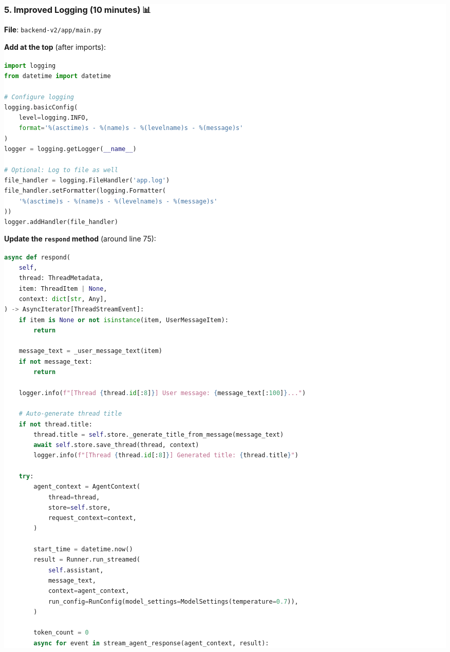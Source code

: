 
### 5. Improved Logging (10 minutes) 📊

**File**: `backend-v2/app/main.py`

**Add at the top** (after imports):
```python
import logging
from datetime import datetime

# Configure logging
logging.basicConfig(
    level=logging.INFO,
    format='%(asctime)s - %(name)s - %(levelname)s - %(message)s'
)
logger = logging.getLogger(__name__)

# Optional: Log to file as well
file_handler = logging.FileHandler('app.log')
file_handler.setFormatter(logging.Formatter(
    '%(asctime)s - %(name)s - %(levelname)s - %(message)s'
))
logger.addHandler(file_handler)
```

**Update the `respond` method** (around line 75):
```python
async def respond(
    self,
    thread: ThreadMetadata,
    item: ThreadItem | None,
    context: dict[str, Any],
) -> AsyncIterator[ThreadStreamEvent]:
    if item is None or not isinstance(item, UserMessageItem):
        return

    message_text = _user_message_text(item)
    if not message_text:
        return

    logger.info(f"[Thread {thread.id[:8]}] User message: {message_text[:100]}...")

    # Auto-generate thread title
    if not thread.title:
        thread.title = self.store._generate_title_from_message(message_text)
        await self.store.save_thread(thread, context)
        logger.info(f"[Thread {thread.id[:8]}] Generated title: {thread.title}")

    try:
        agent_context = AgentContext(
            thread=thread,
            store=self.store,
            request_context=context,
        )
        
        start_time = datetime.now()
        result = Runner.run_streamed(
            self.assistant,
            message_text,
            context=agent_context,
            run_config=RunConfig(model_settings=ModelSettings(temperature=0.7)),
        )

        token_count = 0
        async for event in stream_agent_response(agent_context, result):
```